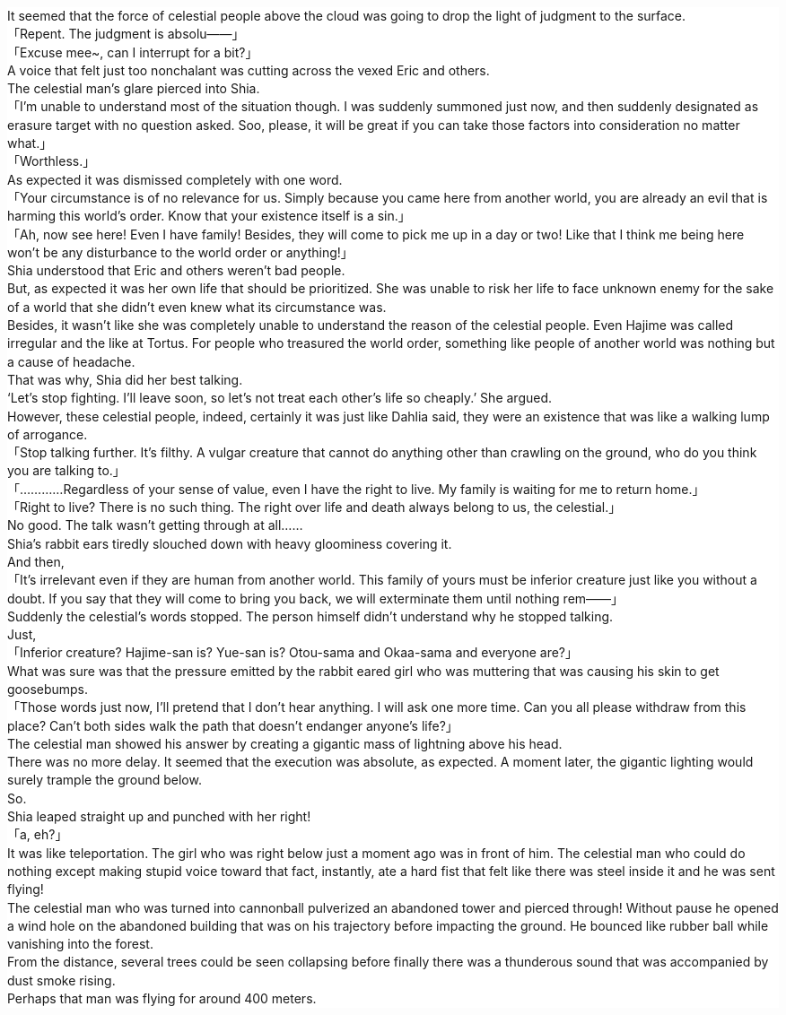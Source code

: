 It seemed that the force of celestial people above the cloud was going to drop the light of judgment to the surface.<br/>
「Repent. The judgment is absolu――」<br/>
「Excuse mee~, can I interrupt for a bit?」<br/>
A voice that felt just too nonchalant was cutting across the vexed Eric and others.<br/>
The celestial man’s glare pierced into Shia.<br/>
「I’m unable to understand most of the situation though. I was suddenly summoned just now, and then suddenly designated as erasure target with no question asked. Soo, please, it will be great if you can take those factors into consideration no matter what.」<br/>
「Worthless.」<br/>
As expected it was dismissed completely with one word.<br/>
「Your circumstance is of no relevance for us. Simply because you came here from another world, you are already an evil that is harming this world’s order. Know that your existence itself is a sin.」<br/>
「Ah, now see here! Even I have family! Besides, they will come to pick me up in a day or two! Like that I think me being here won’t be any disturbance to the world order or anything!」<br/>
Shia understood that Eric and others weren’t bad people.<br/>
But, as expected it was her own life that should be prioritized. She was unable to risk her life to face unknown enemy for the sake of a world that she didn’t even knew what its circumstance was.<br/>
Besides, it wasn’t like she was completely unable to understand the reason of the celestial people. Even Hajime was called irregular and the like at Tortus. For people who treasured the world order, something like people of another world was nothing but a cause of headache.<br/>
That was why, Shia did her best talking.<br/>
‘Let’s stop fighting. I’ll leave soon, so let’s not treat each other’s life so cheaply.’ She argued.<br/>
However, these celestial people, indeed, certainly it was just like Dahlia said, they were an existence that was like a walking lump of arrogance.<br/>
「Stop talking further. It’s filthy. A vulgar creature that cannot do anything other than crawling on the ground, who do you think you are talking to.」<br/>
「…………Regardless of your sense of value, even I have the right to live. My family is waiting for me to return home.」<br/>
「Right to live? There is no such thing. The right over life and death always belong to us, the celestial.」<br/>
No good. The talk wasn’t getting through at all……<br/>
Shia’s rabbit ears tiredly slouched down with heavy gloominess covering it.<br/>
And then,<br/>
「It’s irrelevant even if they are human from another world. This family of yours must be inferior creature just like you without a doubt. If you say that they will come to bring you back, we will exterminate them until nothing rem――」<br/>
Suddenly the celestial’s words stopped. The person himself didn’t understand why he stopped talking.<br/>
Just,<br/>
「Inferior creature? Hajime-san is? Yue-san is? Otou-sama and Okaa-sama and everyone are?」<br/>
What was sure was that the pressure emitted by the rabbit eared girl who was muttering that was causing his skin to get goosebumps.<br/>
「Those words just now, I’ll pretend that I don’t hear anything. I will ask one more time. Can you all please withdraw from this place? Can’t both sides walk the path that doesn’t endanger anyone’s life?」<br/>
The celestial man showed his answer by creating a gigantic mass of lightning above his head.<br/>
There was no more delay. It seemed that the execution was absolute, as expected. A moment later, the gigantic lighting would surely trample the ground below.<br/>
So.<br/>
Shia leaped straight up and punched with her right!<br/>
「a, eh?」<br/>
It was like teleportation. The girl who was right below just a moment ago was in front of him. The celestial man who could do nothing except making stupid voice toward that fact, instantly, ate a hard fist that felt like there was steel inside it and he was sent flying!<br/>
The celestial man who was turned into cannonball pulverized an abandoned tower and pierced through! Without pause he opened a wind hole on the abandoned building that was on his trajectory before impacting the ground. He bounced like rubber ball while vanishing into the forest.<br/>
From the distance, several trees could be seen collapsing before finally there was a thunderous sound that was accompanied by dust smoke rising.<br/>
Perhaps that man was flying for around 400 meters.<br/>